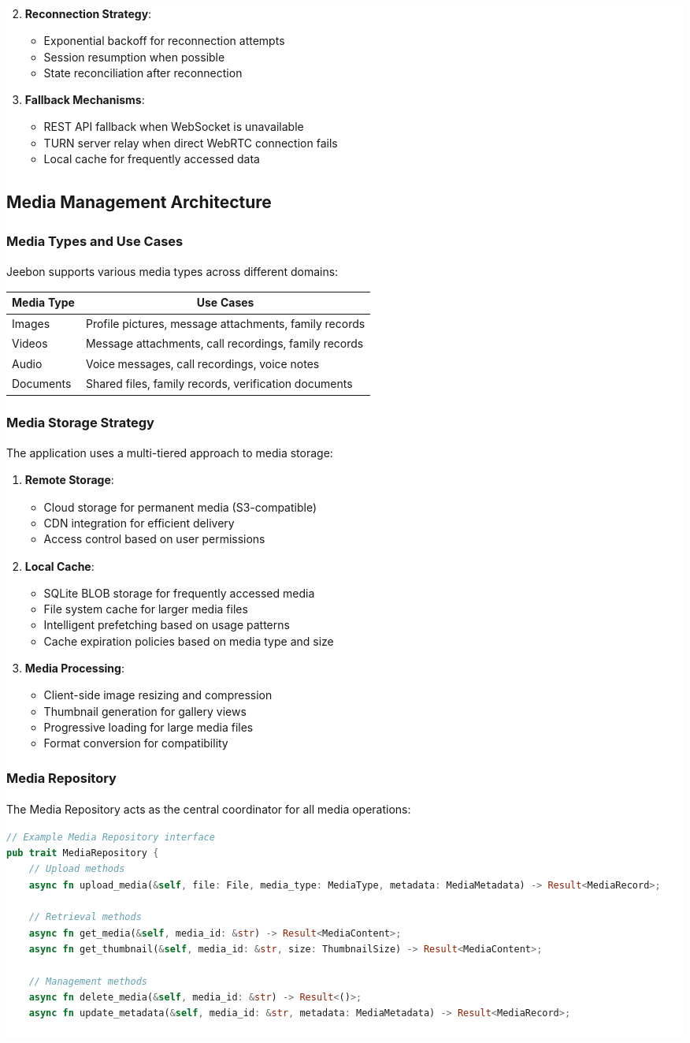 2. **Reconnection Strategy**:
   - Exponential backoff for reconnection attempts
   - Session resumption when possible
   - State reconciliation after reconnection

3. **Fallback Mechanisms**:
   - REST API fallback when WebSocket is unavailable
   - TURN server relay when direct WebRTC connection fails
   - Local cache for frequently accessed data

## Media Management Architecture

### Media Types and Use Cases

Jeebon supports various media types across different domains:

| Media Type | Use Cases |
|------------|-----------|
| Images     | Profile pictures, message attachments, family records |
| Videos     | Message attachments, call recordings, family records |
| Audio      | Voice messages, call recordings, voice notes |
| Documents  | Shared files, family records, verification documents |

### Media Storage Strategy

The application uses a multi-tiered approach to media storage:

1. **Remote Storage**:
   - Cloud storage for permanent media (S3-compatible)
   - CDN integration for efficient delivery
   - Access control based on user permissions

2. **Local Cache**:
   - SQLite BLOB storage for frequently accessed media
   - File system cache for larger media files
   - Intelligent prefetching based on usage patterns
   - Cache expiration policies based on media type and size

3. **Media Processing**:
   - Client-side image resizing and compression
   - Thumbnail generation for gallery views
   - Progressive loading for large media files
   - Format conversion for compatibility

### Media Repository

The Media Repository acts as the central coordinator for all media operations:

```rust
// Example Media Repository interface
pub trait MediaRepository {
    // Upload methods
    async fn upload_media(&self, file: File, media_type: MediaType, metadata: MediaMetadata) -> Result<MediaRecord>;
    
    // Retrieval methods
    async fn get_media(&self, media_id: &str) -> Result<MediaContent>;
    async fn get_thumbnail(&self, media_id: &str, size: ThumbnailSize) -> Result<MediaContent>;
    
    // Management methods
    async fn delete_media(&self, media_id: &str) -> Result<()>;
    async fn update_metadata(&self, media_id: &str, metadata: MediaMetadata) -> Result<MediaRecord>;
    
```